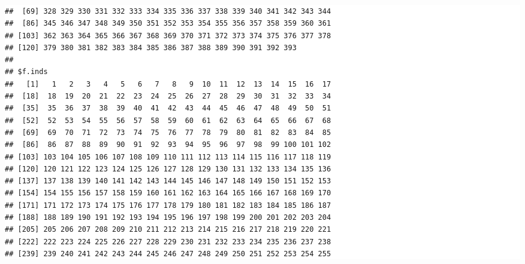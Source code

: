    ##  [69] 328 329 330 331 332 333 334 335 336 337 338 339 340 341 342 343 344
    ##  [86] 345 346 347 348 349 350 351 352 353 354 355 356 357 358 359 360 361
    ## [103] 362 363 364 365 366 367 368 369 370 371 372 373 374 375 376 377 378
    ## [120] 379 380 381 382 383 384 385 386 387 388 389 390 391 392 393
    ## 
    ## $f.inds
    ##   [1]   1   2   3   4   5   6   7   8   9  10  11  12  13  14  15  16  17
    ##  [18]  18  19  20  21  22  23  24  25  26  27  28  29  30  31  32  33  34
    ##  [35]  35  36  37  38  39  40  41  42  43  44  45  46  47  48  49  50  51
    ##  [52]  52  53  54  55  56  57  58  59  60  61  62  63  64  65  66  67  68
    ##  [69]  69  70  71  72  73  74  75  76  77  78  79  80  81  82  83  84  85
    ##  [86]  86  87  88  89  90  91  92  93  94  95  96  97  98  99 100 101 102
    ## [103] 103 104 105 106 107 108 109 110 111 112 113 114 115 116 117 118 119
    ## [120] 120 121 122 123 124 125 126 127 128 129 130 131 132 133 134 135 136
    ## [137] 137 138 139 140 141 142 143 144 145 146 147 148 149 150 151 152 153
    ## [154] 154 155 156 157 158 159 160 161 162 163 164 165 166 167 168 169 170
    ## [171] 171 172 173 174 175 176 177 178 179 180 181 182 183 184 185 186 187
    ## [188] 188 189 190 191 192 193 194 195 196 197 198 199 200 201 202 203 204
    ## [205] 205 206 207 208 209 210 211 212 213 214 215 216 217 218 219 220 221
    ## [222] 222 223 224 225 226 227 228 229 230 231 232 233 234 235 236 237 238
    ## [239] 239 240 241 242 243 244 245 246 247 248 249 250 251 252 253 254 255